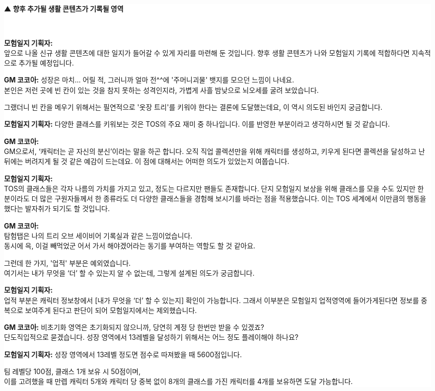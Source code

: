 **▲ 향후 추가될 생활 콘텐츠가 기록될 영역**

&nbsp;

**모험일지 기획자:**  
앞으로 나올 신규 생활 콘텐츠에 대한 일지가 들어갈 수 있게 자리를 마련해 둔 것입니다. 향후 생활 콘텐츠가 나와 모험일지 기록에 적합하다면 지속적으로 추가될 예정입니다.

**GM 코코아:**
성장은 마치... 어릴 적, 그러니까 얼마 전^^에 '주머니괴물' 뱃지를 모으던 느낌이 나네요.  
본인은 저런 곳에 빈 칸이 있는 것을 참지 못하는 성격인지라, 가볍게 사흘 밤낮으로 뇌오세를 굴려 보았습니다.

그랬더니 빈 칸을 메우기 위해서는 필연적으로 '옷장 트리'를 키워야 한다는 결론에 도달했는데요, 이 역시 의도된 바인지 궁금합니다.

**모험일지 기획자:**
다양한 클래스를 키워보는 것은 TOS의 주요 재미 중 하나입니다. 이를 반영한 부분이라고 생각하시면 될 것 같습니다.

**GM 코코아:**  
GM으로서, ‘캐릭터는 곧 자신의 분신’이라는 말을 하곤 합니다. 오직 직업 콜렉션만을 위해 캐릭터를 생성하고, 키우게 된다면 콜렉션을 달성하고 난 뒤에는 버려지게 될 것 같은 예감이 드는데요. 이 점에 대해서는 어떠한 의도가 있었는지 여쭙습니다.

**모험일지 기획자:**  
TOS의 클래스들은 각자 나름의 가치를 가지고 있고, 정도는 다르지만 팬들도 존재합니다. 단지 모험일지 보상을 위해 클래스를 모을 수도 있지만 한 분이라도 더 많은 구원자들께서 한 종류라도 더 다양한 클래스들을 경험해 보시기를 바라는 점을 적용했습니다. 이는 TOS 세계에서 이만큼의 행동을 했다는 발자취가 되기도 할 것입니다.

**GM 코코아:**  
탐험탭은 나의 트리 오브 세이비어 기록실과 같은 느낌이었습니다.  
동시에 윽, 이걸 빼먹었군 어서 가서 해야겠어라는 동기를 부여하는 역할도 할 것 같아요.

그런데 한 가지, '업적' 부분은 예외였습니다.  
여기서는 내가 무엇을 ‘더’ 할 수 있는지 알 수 없는데, 그렇게 설계된 의도가 궁금합니다.

**모험일지 기획자:**  
업적 부분은 캐릭터 정보창에서 [내가 무엇을 ‘더’ 할 수 있는지] 확인이 가능합니다. 그래서 이부분은 모험일지 업적영역에 들어가게된다면 정보를 중복으로 보여주게 된다고 판단이 되어 모험일지에서는 제외했습니다.

**GM 코코아:**
비초기화 영역은 초기화되지 않으니까, 당연히 계정 당 한번만 받을 수 있겠죠?  
단도직입적으로 묻겠습니다. 성장 영역에서 13레벨을 달성하기 위해서는 어느 정도 플레이해야 하나요?

**모험일지 기획자:**
성장 영역에서 13레벨 정도면 점수로 따져봤을 때 5600점입니다.

팀 레벨당 100점, 클래스 1개 보유 시 50점이며,  
이를 고려했을 때 만렙 캐릭터 5개와 캐릭터 당 중복 없이 8개의 클래스를 가진 캐릭터를 4개를 보유하면 도달 가능합니다.

